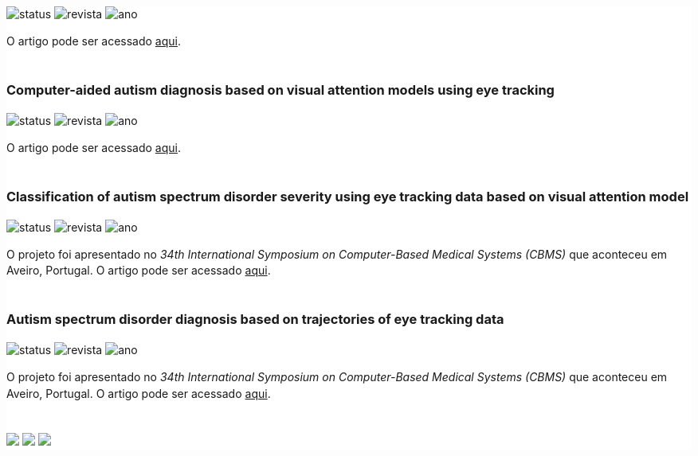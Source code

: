 ![status](https://img.shields.io/badge/status-publicado-blue.svg) ![revista](https://img.shields.io/badge/periodico-BMC_Psychiatry-blue.svg) ![ano](https://img.shields.io/badge/ano-2023-blue.svg)

O artigo pode ser acessado [aqui](https://bmcpsychiatry.biomedcentral.com/articles/10.1186/s12888-023-04747-3).
#

### Computer-aided autism diagnosis based on visual attention models using eye tracking

![status](https://img.shields.io/badge/status-publicado-blue.svg) ![revista](https://img.shields.io/badge/periodico-Scientific_Reports-blue.svg) ![ano](https://img.shields.io/badge/ano-2021-blue.svg)

O artigo pode ser acessado [aqui](https://www.nature.com/articles/s41598-021-89023-8).
#

### Classification of autism spectrum disorder severity using eye tracking data based on visual attention model

![status](https://img.shields.io/badge/status-publicado-blue.svg) ![revista](https://img.shields.io/badge/periodico-IEEE-blue.svg) ![ano](https://img.shields.io/badge/ano-2021-blue.svg)

O projeto foi apresentado no *34th International Symposium on Computer-Based Medical Systems (CBMS)* que aconteceu em Aveiro, Portugal. O artigo pode ser acessado [aqui](https://ieeexplore.ieee.org/document/9474657).
#

### Autism spectrum disorder diagnosis based on trajectories of eye tracking data

![status](https://img.shields.io/badge/status-publicado-blue.svg) ![revista](https://img.shields.io/badge/periodico-IEEE-blue.svg) ![ano](https://img.shields.io/badge/ano-2021-blue.svg)

O projeto foi apresentado no *34th International Symposium on Computer-Based Medical Systems (CBMS)* que aconteceu em Aveiro, Portugal. O artigo pode ser acessado [aqui](https://ieeexplore.ieee.org/document/9474680).


#

<div>
    <a href="https://www.linkedin.com/in/felipe-franco-19587211a/" target="_blank"> <img src="https://img.shields.io/badge/LinkedIn-%230077B5.svg?&style=for-the-badge&logo=linkedin&logoColor=white" /></a>
    <a href="https://www.researchgate.net/profile/Felipe-Franco-5" target="_blank"> <img  src="https://img.shields.io/badge/Research_Gate-00CCBB.svg?&style=for-the-badge&logo=ResearchGate&logoColor=white" /></a>
    <a href="http://lattes.cnpq.br/1120115703751866" target="_blank"><img src="https://img.shields.io/badge/Lattes-4285F4.svg?&style=for-the-badge&logo=lattes&logoColor=white" /></a>
</div>
